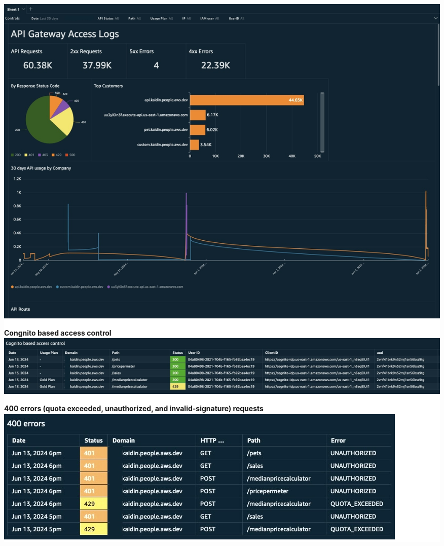 ![dashboard overview](./assets/kaidin-dashboard-overview.jpg)

**Congnito based access control**
![dashboard overview](./assets/kaidin-cognito.jpg)

**400 errors (quota exceeded, unauthorized, and invalid-signature) requests**
![dashboard overview](./assets/kaidin-400-errors.jpg)
